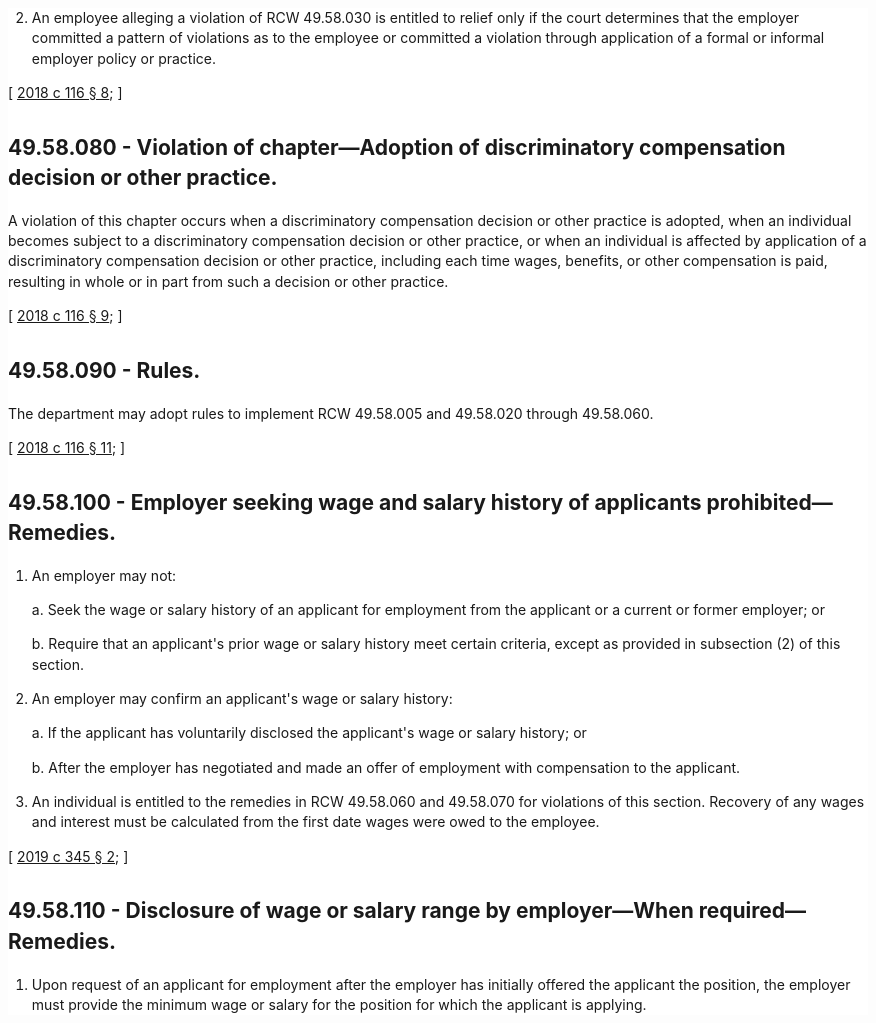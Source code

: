 2. An employee alleging a violation of RCW 49.58.030 is entitled to relief only if the court determines that the employer committed a pattern of violations as to the employee or committed a violation through application of a formal or informal employer policy or practice.

\[ [2018 c 116 § 8](http://lawfilesext.leg.wa.gov/biennium/2017-18/Pdf/Bills/Session%20Laws/House/1506-S2.SL.pdf?cite=2018%20c%20116%20§%208); \]

## 49.58.080 - Violation of chapter—Adoption of discriminatory compensation decision or other practice.
A violation of this chapter occurs when a discriminatory compensation decision or other practice is adopted, when an individual becomes subject to a discriminatory compensation decision or other practice, or when an individual is affected by application of a discriminatory compensation decision or other practice, including each time wages, benefits, or other compensation is paid, resulting in whole or in part from such a decision or other practice.

\[ [2018 c 116 § 9](http://lawfilesext.leg.wa.gov/biennium/2017-18/Pdf/Bills/Session%20Laws/House/1506-S2.SL.pdf?cite=2018%20c%20116%20§%209); \]

## 49.58.090 - Rules.
The department may adopt rules to implement RCW 49.58.005 and 49.58.020 through 49.58.060.

\[ [2018 c 116 § 11](http://lawfilesext.leg.wa.gov/biennium/2017-18/Pdf/Bills/Session%20Laws/House/1506-S2.SL.pdf?cite=2018%20c%20116%20§%2011); \]

## 49.58.100 - Employer seeking wage and salary history of applicants prohibited—Remedies.
1. An employer may not:

    a.  Seek the wage or salary history of an applicant for employment from the applicant or a current or former employer; or

    b.  Require that an applicant's prior wage or salary history meet certain criteria, except as provided in subsection (2) of this section.

2. An employer may confirm an applicant's wage or salary history:

    a.  If the applicant has voluntarily disclosed the applicant's wage or salary history; or

    b.  After the employer has negotiated and made an offer of employment with compensation to the applicant.

3. An individual is entitled to the remedies in RCW 49.58.060 and 49.58.070 for violations of this section. Recovery of any wages and interest must be calculated from the first date wages were owed to the employee.

\[ [2019 c 345 § 2](http://lawfilesext.leg.wa.gov/biennium/2019-20/Pdf/Bills/Session%20Laws/House/1696-S.SL.pdf?cite=2019%20c%20345%20§%202); \]

## 49.58.110 - Disclosure of wage or salary range by employer—When required—Remedies.
1. Upon request of an applicant for employment after the employer has initially offered the applicant the position, the employer must provide the minimum wage or salary for the position for which the applicant is applying.
